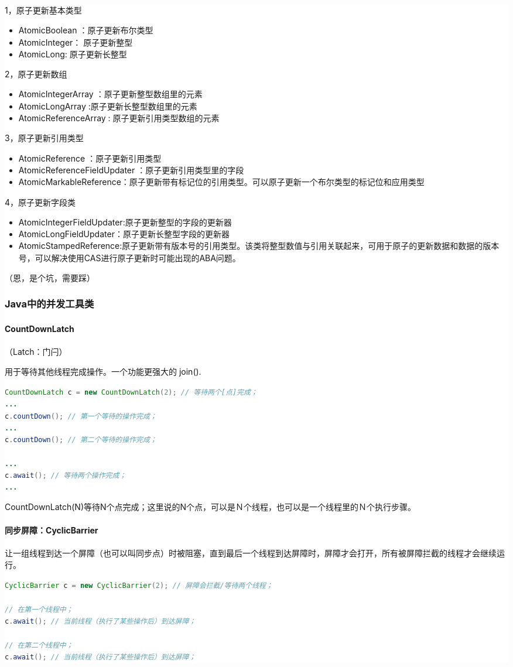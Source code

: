 1，原子更新基本类型

* AtomicBoolean ：原子更新布尔类型
* AtomicInteger： 原子更新整型
* AtomicLong: 原子更新长整型

2，原子更新数组

* AtomicIntegerArray ：原子更新整型数组里的元素
* AtomicLongArray :原子更新长整型数组里的元素
* AtomicReferenceArray : 原子更新引用类型数组的元素

3，原子更新引用类型

* AtomicReference ：原子更新引用类型
* AtomicReferenceFieldUpdater ：原子更新引用类型里的字段
* AtomicMarkableReference：原子更新带有标记位的引用类型。可以原子更新一个布尔类型的标记位和应用类型

4，原子更新字段类

* AtomicIntegerFieldUpdater:原子更新整型的字段的更新器
* AtomicLongFieldUpdater：原子更新长整型字段的更新器
* AtomicStampedReference:原子更新带有版本号的引用类型。该类将整型数值与引用关联起来，可用于原子的更新数据和数据的版本号，可以解决使用CAS进行原子更新时可能出现的ABA问题。

（恩，是个坑，需要踩）

### Java中的并发工具类

#### CountDownLatch

（Latch：门闩）

用于等待其他线程完成操作。一个功能更强大的 join().

```java
CountDownLatch c = new CountDownLatch(2); // 等待两个[点]完成；
...
c.countDown(); // 第一个等待的操作完成；
...
c.countDown(); // 第二个等待的操作完成；

...
c.await(); // 等待两个操作完成；
...
```

CountDownLatch(N)等待N个点完成；这里说的N个点，可以是Ｎ个线程，也可以是一个线程里的Ｎ个执行步骤。

#### 同步屏障：CyclicBarrier

让一组线程到达一个屏障（也可以叫同步点）时被阻塞，直到最后一个线程到达屏障时，屏障才会打开，所有被屏障拦截的线程才会继续运行。

```java
CyclicBarrier c = new CyclicBarrier(2); // 屏障会拦截/等待两个线程；

// 在第一个线程中；
c.await(); // 当前线程（执行了某些操作后）到达屏障；

// 在第二个线程中；
c.await(); // 当前线程（执行了某些操作后）到达屏障；
```
